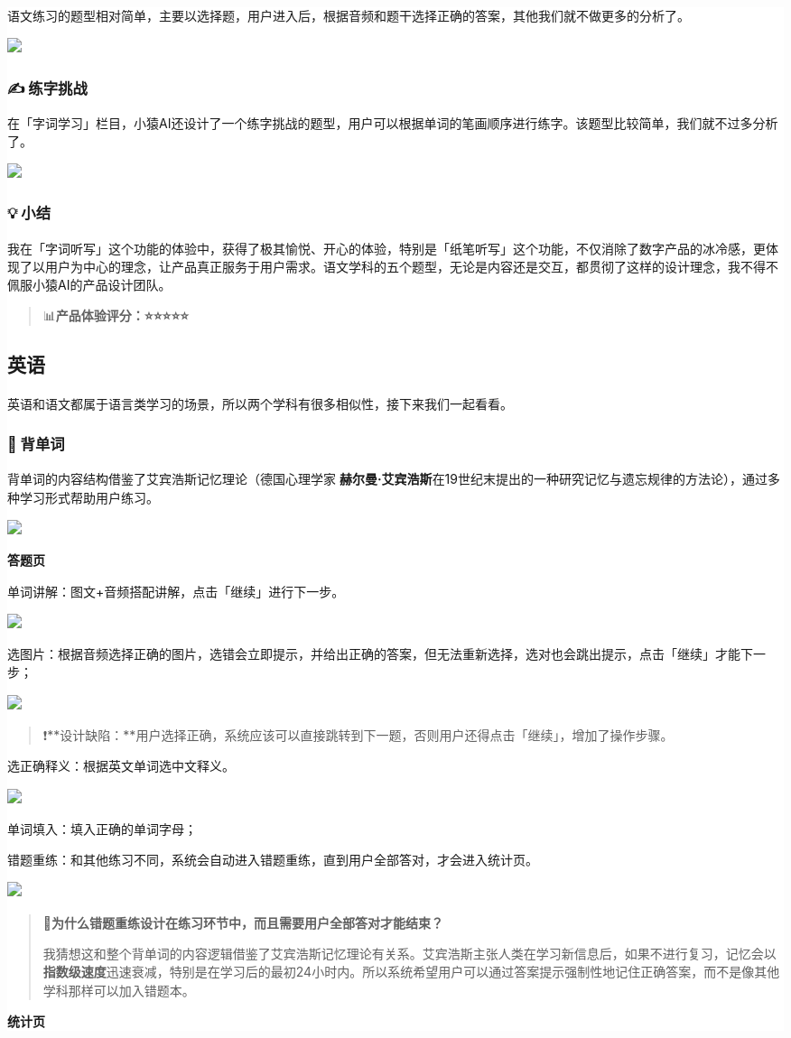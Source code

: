 语文练习的题型相对简单，主要以选择题，用户进入后，根据音频和题干选择正确的答案，其他我们就不做更多的分析了。

![](https://image.woshipm.com/2025/05/11/50aa0358-2e61-11f0-b31e-00163e09d72f.png)

### ✍️ 练字挑战

在「字词学习」栏目，小猿AI还设计了一个练字挑战的题型，用户可以根据单词的笔画顺序进行练字。该题型比较简单，我们就不过多分析了。

![](https://image.woshipm.com/2025/05/11/5707adfe-2e61-11f0-b31e-00163e09d72f.png)

### 💡 小结

我在「字词听写」这个功能的体验中，获得了极其愉悦、开心的体验，特别是「纸笔听写」这个功能，不仅消除了数字产品的冰冷感，更体现了以用户为中心的理念，让产品真正服务于用户需求。语文学科的五个题型，无论是内容还是交互，都贯彻了这样的设计理念，我不得不佩服小猿AI的产品设计团队。

> 📊**产品体验评分：⭐️⭐️⭐️⭐️⭐️**

## 英语

英语和语文都属于语言类学习的场景，所以两个学科有很多相似性，接下来我们一起看看。

### 📝 背单词

背单词的内容结构借鉴了艾宾浩斯记忆理论（德国心理学家 **赫尔曼·艾宾浩斯**在19世纪末提出的一种研究记忆与遗忘规律的方法论），通过多种学习形式帮助用户练习。

![](https://image.woshipm.com/2025/05/11/86f05a66-2e61-11f0-b31e-00163e09d72f.png)

**答题页**

单词讲解：图文+音频搭配讲解，点击「继续」进行下一步。

![](https://image.woshipm.com/2025/05/11/9265e0f0-2e61-11f0-94f6-00163e09d72f.png)

选图片：根据音频选择正确的图片，选错会立即提示，并给出正确的答案，但无法重新选择，选对也会跳出提示，点击「继续」才能下一步；

![](https://image.woshipm.com/2025/05/11/986c2892-2e61-11f0-9a62-00163e09d72f.png)

> ❗**设计缺陷：**用户选择正确，系统应该可以直接跳转到下一题，否则用户还得点击「继续」，增加了操作步骤。

选正确释义：根据英文单词选中文释义。

![](https://image.woshipm.com/2025/05/11/a2dff0ba-2e61-11f0-94f6-00163e09d72f.png)

单词填入：填入正确的单词字母；

错题重练：和其他练习不同，系统会自动进入错题重练，直到用户全部答对，才会进入统计页。

![](https://image.woshipm.com/2025/05/11/a9bcc728-2e61-11f0-b31e-00163e09d72f.png)

> 🤔**为什么错题重练设计在练习环节中，而且需要用户全部答对才能结束？**
> 
> 我猜想这和整个背单词的内容逻辑借鉴了艾宾浩斯记忆理论有关系。艾宾浩斯主张人类在学习新信息后，如果不进行复习，记忆会以**指数级速度**迅速衰减，特别是在学习后的最初24小时内。所以系统希望用户可以通过答案提示强制性地记住正确答案，而不是像其他学科那样可以加入错题本。

**统计页**
